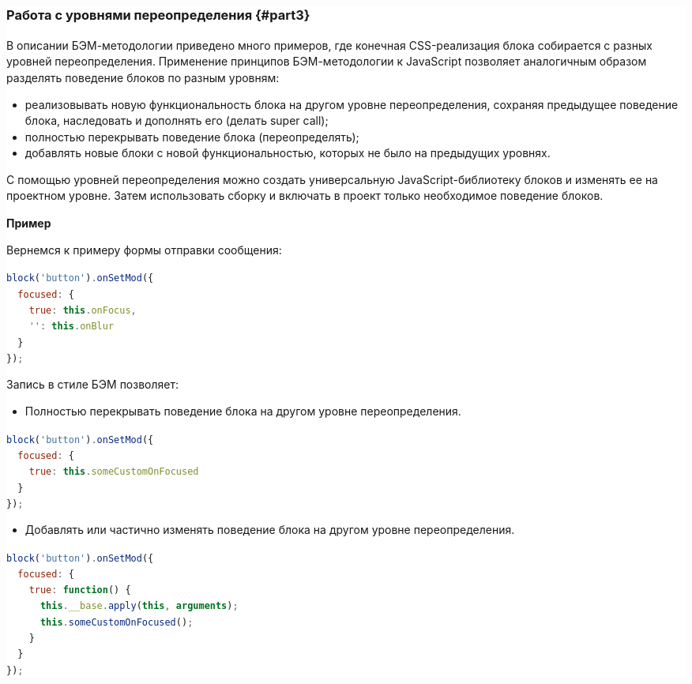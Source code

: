 ### Работа с уровнями переопределения {#part3}

В описании БЭМ-методологии приведено много примеров, где конечная CSS-реализация блока собирается с разных уровней переопределения. Применение принципов БЭМ-методологии к JavaScript позволяет аналогичным образом разделять поведение блоков по разным уровням:

* реализовывать новую функциональность блока на другом уровне переопределения, сохраняя предыдущее поведение блока, наследовать и дополнять его (делать super call);
* полностью перекрывать поведение блока (переопределять);
* добавлять новые блоки с новой функциональностью, которых не было на предыдущих уровнях.

С помощью уровней переопределения можно создать универсальную JavaScript-библиотеку блоков и изменять ее на проектном уровне. Затем использовать сборку и включать в проект только необходимое поведение блоков. 

<strong>Пример</strong> 

Вернемся к примеру формы отправки сообщения: 

```js
block('button').onSetMod({ 
  focused: { 
    true: this.onFocus, 
    '': this.onBlur 
  } 
});
```

Запись в стиле БЭМ позволяет:

* Полностью перекрывать поведение блока на другом уровне переопределения.

```js
block('button').onSetMod({ 
  focused: { 
    true: this.someCustomOnFocused 
  } 
});
```
* Добавлять или частично изменять поведение блока на другом уровне переопределения. 

```js
block('button').onSetMod({ 
  focused: { 
    true: function() { 
      this.__base.apply(this, arguments); 
      this.someCustomOnFocused(); 
    } 
  } 
});
```